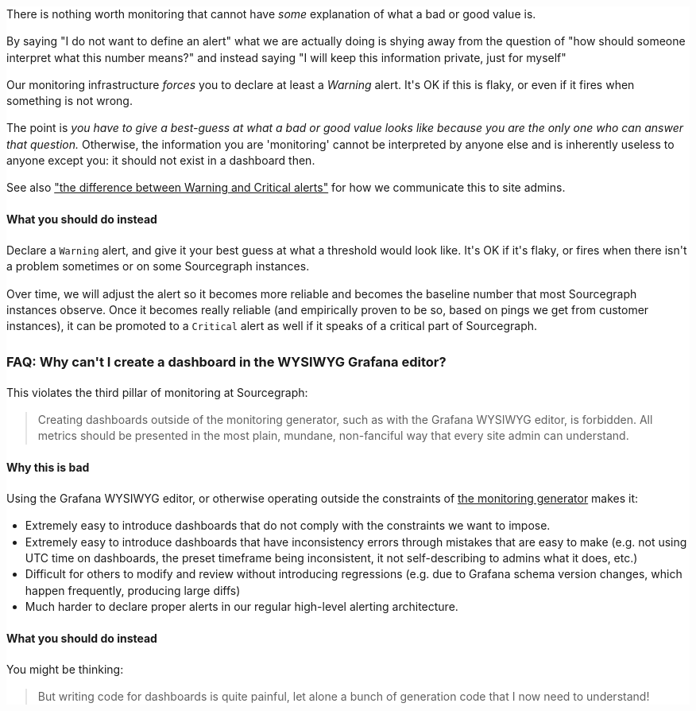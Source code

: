 There is nothing worth monitoring that cannot have _some_ explanation of what a bad or good value is.

By saying "I do not want to define an alert" what we are actually doing is shying away from the question of "how should someone interpret what this number means?" and instead saying "I will keep this information private, just for myself"

Our monitoring infrastructure _forces_ you to declare at least a _Warning_ alert. It's OK if this is flaky, or even if it fires when something is not wrong.

The point is _you have to give a best-guess at what a bad or good value looks like because you are the only one who can answer that question._ Otherwise, the information you are 'monitoring' cannot be interpreted by anyone else and is inherently useless to anyone except you: it should not exist in a dashboard then.

See also ["the difference between Warning and Critical alerts"](https://docs.sourcegraph.com/admin/observability/alerting_custom_consumption#the-difference-between-critical-and-warning-alerts) for how we communicate this to site admins.

#### What you should do instead

Declare a `Warning` alert, and give it your best guess at what a threshold would look like. It's OK if it's flaky, or fires when there isn't a problem sometimes or on some Sourcegraph instances.

Over time, we will adjust the alert so it becomes more reliable and becomes the baseline number that most Sourcegraph instances observe. Once it becomes really reliable (and empirically proven to be so, based on pings we get from customer instances), it can be promoted to a `Critical` alert as well if it speaks of a critical part of Sourcegraph.

### FAQ: Why can't I create a dashboard in the WYSIWYG Grafana editor?

This violates the third pillar of monitoring at Sourcegraph:

> Creating dashboards outside of the monitoring generator, such as with the Grafana WYSIWYG editor, is forbidden. All metrics should be presented in the most plain, mundane, non-fanciful way that every site admin can understand.

#### Why this is bad

Using the Grafana WYSIWYG editor, or otherwise operating outside the constraints of [the monitoring generator](https://sourcegraph.com/github.com/sourcegraph/sourcegraph/-/tree/monitoring) makes it:

- Extremely easy to introduce dashboards that do not comply with the constraints we want to impose.
- Extremely easy to introduce dashboards that have inconsistency errors through mistakes that are easy to make (e.g. not using UTC time on dashboards, the preset timeframe being inconsistent, it not self-describing to admins what it does, etc.)
- Difficult for others to modify and review without introducing regressions (e.g. due to Grafana schema version changes, which happen frequently, producing large diffs)
- Much harder to declare proper alerts in our regular high-level alerting architecture.

#### What you should do instead

You might be thinking:

> But writing code for dashboards is quite painful, let alone a bunch of generation code that I now need to understand!
